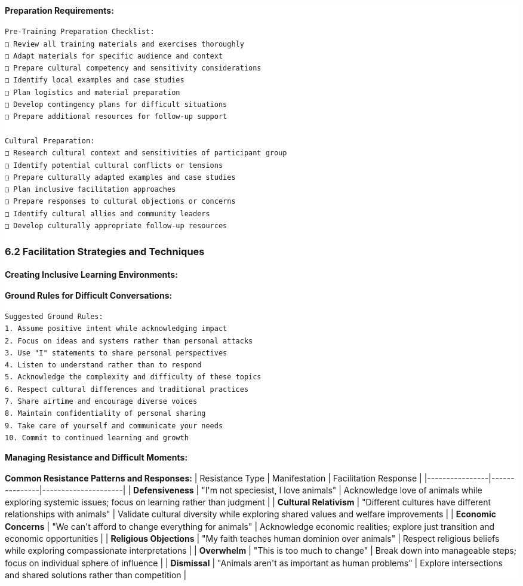 **Preparation Requirements:**
```
Pre-Training Preparation Checklist:
□ Review all training materials and exercises thoroughly
□ Adapt materials for specific audience and context
□ Prepare cultural competency and sensitivity considerations
□ Identify local examples and case studies
□ Plan logistics and material preparation
□ Develop contingency plans for difficult situations
□ Prepare additional resources for follow-up support

Cultural Preparation:
□ Research cultural context and sensitivities of participant group
□ Identify potential cultural conflicts or tensions
□ Prepare culturally adapted examples and case studies
□ Plan inclusive facilitation approaches
□ Prepare responses to cultural objections or concerns
□ Identify cultural allies and community leaders
□ Develop culturally appropriate follow-up resources
```

### 6.2 Facilitation Strategies and Techniques

**Creating Inclusive Learning Environments:**

**Ground Rules for Difficult Conversations:**
```
Suggested Ground Rules:
1. Assume positive intent while acknowledging impact
2. Focus on ideas and systems rather than personal attacks
3. Use "I" statements to share personal perspectives
4. Listen to understand rather than to respond
5. Acknowledge the complexity and difficulty of these topics
6. Respect cultural differences and traditional practices
7. Share airtime and encourage diverse voices
8. Maintain confidentiality of personal sharing
9. Take care of yourself and communicate your needs
10. Commit to continued learning and growth
```

**Managing Resistance and Difficult Moments:**

**Common Resistance Patterns and Responses:**
| Resistance Type | Manifestation | Facilitation Response |
|----------------|---------------|---------------------|
| **Defensiveness** | "I'm not speciesist, I love animals" | Acknowledge love of animals while exploring systemic issues; focus on learning rather than judgment |
| **Cultural Relativism** | "Different cultures have different relationships with animals" | Validate cultural diversity while exploring shared values and welfare improvements |
| **Economic Concerns** | "We can't afford to change everything for animals" | Acknowledge economic realities; explore just transition and economic opportunities |
| **Religious Objections** | "My faith teaches human dominion over animals" | Respect religious beliefs while exploring compassionate interpretations |
| **Overwhelm** | "This is too much to change" | Break down into manageable steps; focus on individual sphere of influence |
| **Dismissal** | "Animals aren't as important as human problems" | Explore intersections and shared solutions rather than competition |
